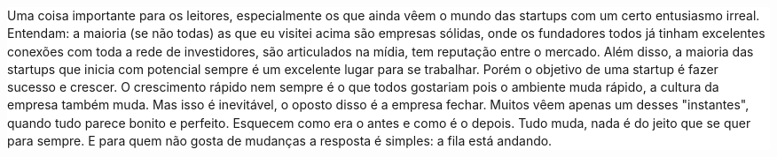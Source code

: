 <p>Uma coisa importante para os leitores, especialmente os que ainda vêem o mundo das startups com um certo entusiasmo irreal. Entendam: a maioria (se não todas) as que eu visitei acima são empresas sólidas, onde os fundadores todos já tinham excelentes conexões com toda a rede de investidores, são articulados na mídia, tem reputação entre o mercado. Além disso, a maioria das startups que inicia com potencial sempre é um excelente lugar para se trabalhar. Porém o objetivo de uma startup é fazer sucesso e crescer. O crescimento rápido nem sempre é o que todos gostariam pois o ambiente muda rápido, a cultura da empresa também muda. Mas isso é inevitável, o oposto disso é a empresa fechar. Muitos vêem apenas um desses "instantes", quando tudo parece bonito e perfeito. Esquecem como era o antes e como é o depois. Tudo muda, nada é do jeito que se quer para sempre. E para quem não gosta de mudanças a resposta é simples: a fila está andando.</p>
<p></p>